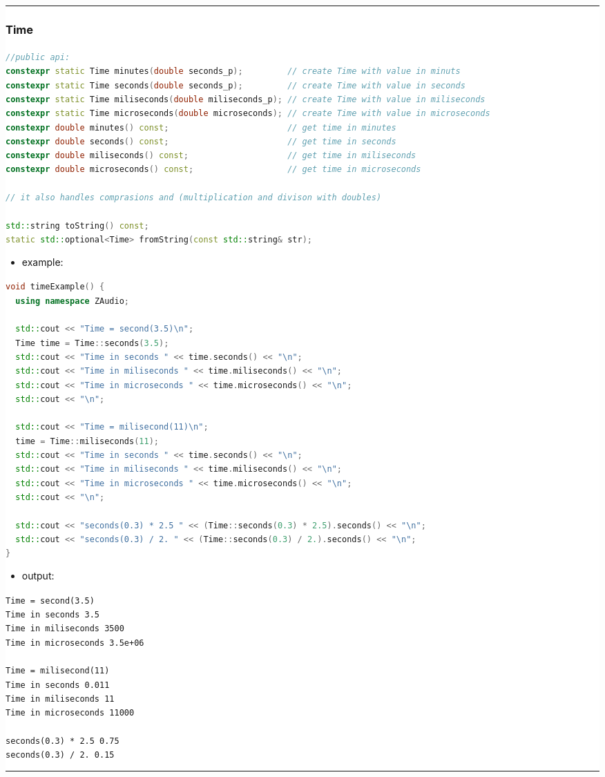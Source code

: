 ```cpp

```

---

### Time

```cpp
//public api:
constexpr static Time minutes(double seconds_p);         // create Time with value in minuts
constexpr static Time seconds(double seconds_p);         // create Time with value in seconds
constexpr static Time miliseconds(double miliseconds_p); // create Time with value in miliseconds
constexpr static Time microseconds(double microseconds); // create Time with value in microseconds
constexpr double minutes() const;                        // get time in minutes
constexpr double seconds() const;                        // get time in seconds
constexpr double miliseconds() const;                    // get time in miliseconds
constexpr double microseconds() const;                   // get time in microseconds

// it also handles comprasions and (multiplication and divison with doubles)

std::string toString() const;
static std::optional<Time> fromString(const std::string& str);
```

- example:

```cpp
void timeExample() {
  using namespace ZAudio;

  std::cout << "Time = second(3.5)\n";
  Time time = Time::seconds(3.5);
  std::cout << "Time in seconds " << time.seconds() << "\n";
  std::cout << "Time in miliseconds " << time.miliseconds() << "\n";
  std::cout << "Time in microseconds " << time.microseconds() << "\n";
  std::cout << "\n";

  std::cout << "Time = milisecond(11)\n";
  time = Time::miliseconds(11);
  std::cout << "Time in seconds " << time.seconds() << "\n";
  std::cout << "Time in miliseconds " << time.miliseconds() << "\n";
  std::cout << "Time in microseconds " << time.microseconds() << "\n";
  std::cout << "\n";

  std::cout << "seconds(0.3) * 2.5 " << (Time::seconds(0.3) * 2.5).seconds() << "\n";
  std::cout << "seconds(0.3) / 2. " << (Time::seconds(0.3) / 2.).seconds() << "\n";
}
```

- output:

```
Time = second(3.5)
Time in seconds 3.5
Time in miliseconds 3500
Time in microseconds 3.5e+06

Time = milisecond(11)
Time in seconds 0.011
Time in miliseconds 11
Time in microseconds 11000

seconds(0.3) * 2.5 0.75
seconds(0.3) / 2. 0.15
```

---